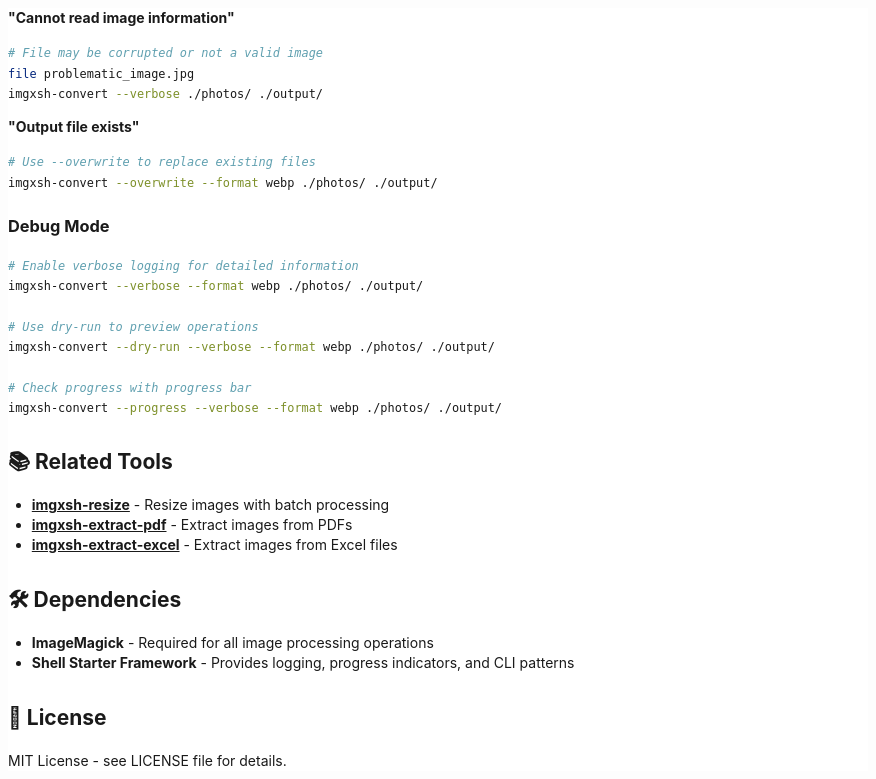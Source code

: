 **"Cannot read image information"**
```bash
# File may be corrupted or not a valid image
file problematic_image.jpg
imgxsh-convert --verbose ./photos/ ./output/
```

**"Output file exists"**
```bash
# Use --overwrite to replace existing files
imgxsh-convert --overwrite --format webp ./photos/ ./output/
```

### Debug Mode

```bash
# Enable verbose logging for detailed information
imgxsh-convert --verbose --format webp ./photos/ ./output/

# Use dry-run to preview operations
imgxsh-convert --dry-run --verbose --format webp ./photos/ ./output/

# Check progress with progress bar
imgxsh-convert --progress --verbose --format webp ./photos/ ./output/
```

## 📚 Related Tools

- **[imgxsh-resize](IMGXSH-RESIZE.md)** - Resize images with batch processing
- **[imgxsh-extract-pdf](IMGXSH-EXTRACT-PDF.md)** - Extract images from PDFs
- **[imgxsh-extract-excel](IMGXSH-EXTRACT-EXCEL.md)** - Extract images from Excel files

## 🛠️ Dependencies

- **ImageMagick** - Required for all image processing operations
- **Shell Starter Framework** - Provides logging, progress indicators, and CLI patterns

## 📄 License

MIT License - see LICENSE file for details.